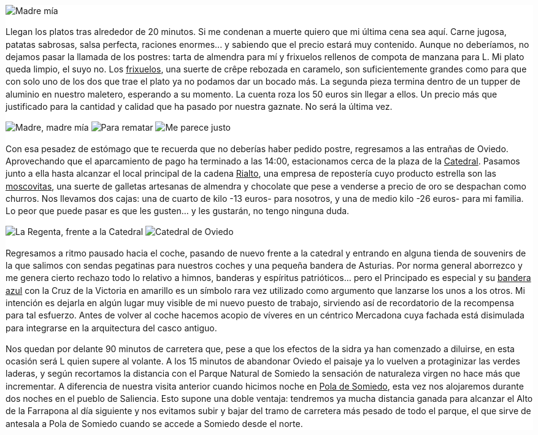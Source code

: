 ![Madre mía](P19_D05_17)

Llegan los platos tras alrededor de 20 minutos. Si me condenan a muerte quiero que mi última cena sea aquí. Carne jugosa, patatas sabrosas, salsa perfecta, raciones enormes... y sabiendo que el precio estará muy contenido. Aunque no deberíamos, no dejamos pasar la llamada de los postres: tarta de almendra para mí y frixuelos rellenos de compota de manzana para L. Mi plato queda limpio, el suyo no. Los [frixuelos](https://es.wikipedia.org/wiki/Frisuelos "Frixuelos, postre típico de Asturias y León"), una suerte de crêpe rebozada en caramelo, son suficientemente grandes como para que con solo uno de los dos que trae el plato ya no podamos dar un bocado más. La segunda pieza termina dentro de un tupper de aluminio en nuestro maletero, esperando a su momento. La cuenta roza los 50 euros sin llegar a ellos. Un precio más que justificado para la cantidad y calidad que ha pasado por nuestra gaznate. No será la última vez.

![Madre, madre mía](P19_D05_18)
![Para rematar](P19_D05_19)
![Me parece justo](P19_D05_20)

Con esa pesadez de estómago que te recuerda que no deberías haber pedido postre, regresamos a las entrañas de Oviedo. Aprovechando que el aparcamiento de pago ha terminado a las 14:00, estacionamos cerca de la plaza de la [Catedral](https://es.wikipedia.org/wiki/Catedral_de_Oviedo "Catedral de Oviedo"). Pasamos junto a ella hasta alcanzar el local principal de la cadena [Rialto](http://moscovitas.com/es/ "Confitería Rialto"), una empresa de repostería cuyo producto estrella son las [moscovitas](https://elcomidista.elpais.com/elcomidista/2018/06/12/articulo/1528810611_611849.html "Moscovitas de Rialto en El Comidista"), una suerte de galletas artesanas de almendra y chocolate que pese a venderse a precio de oro se despachan como churros. Nos llevamos dos cajas: una de cuarto de kilo -13 euros- para nosotros, y una de medio kilo -26 euros- para mi familia. Lo peor que puede pasar es que les gusten... y les gustarán, no tengo ninguna duda.

![La Regenta, frente a la Catedral](P19_D05_21)
![Catedral de Oviedo](P19_D05_22)

Regresamos a ritmo pausado hacia el coche, pasando de nuevo frente a la catedral y entrando en alguna tienda de souvenirs de la que salimos con sendas pegatinas para nuestros coches y una pequeña bandera de Asturias. Por norma general aborrezco y me genera cierto rechazo todo lo relativo a himnos, banderas y espíritus patrióticos... pero el Principado es especial y su [bandera azul](https://es.wikipedia.org/wiki/Bandera_del_Principado_de_Asturias "Bandera del Principado de Asturias") con la Cruz de la Victoria en amarillo es un símbolo rara vez utilizado como argumento que lanzarse los unos a los otros. Mi intención es dejarla en algún lugar muy visible de mi nuevo puesto de trabajo, sirviendo así de recordatorio de la recompensa para tal esfuerzo. Antes de volver al coche hacemos acopio de víveres en un céntrico Mercadona cuya fachada está disimulada para integrarse en la arquitectura del casco antiguo.

Nos quedan por delante 90 minutos de carretera que, pese a que los efectos de la sidra ya han comenzado a diluirse, en esta ocasión será L quien supere al volante. A los 15 minutos de abandonar Oviedo el paisaje ya lo vuelven a protaginizar las verdes laderas, y según recortamos la distancia con el Parque Natural de Somiedo la sensación de naturaleza virgen no hace más que incrementar. A diferencia de nuestra visita anterior cuando hicimos noche en [Pola de Somiedo](https://es.wikipedia.org/wiki/Pola_de_Somiedo "Pola de Somiedo, Asturias"), esta vez nos alojaremos durante dos noches en el pueblo de Saliencia. Esto supone una doble ventaja: tendremos ya mucha distancia ganada para alcanzar el Alto de la Farrapona al día siguiente y nos evitamos subir y bajar del tramo de carretera más pesado de todo el parque, el que sirve de antesala a Pola de Somiedo cuando se accede a Somiedo desde el norte.
